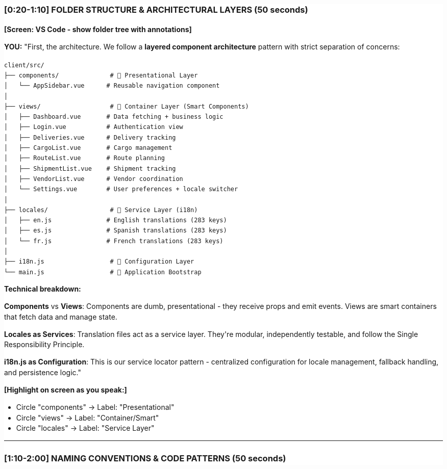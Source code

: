 
### **[0:20-1:10] FOLDER STRUCTURE & ARCHITECTURAL LAYERS (50 seconds)**

**[Screen: VS Code - show folder tree with annotations]**

**YOU:**
"First, the architecture. We follow a **layered component architecture** pattern with strict separation of concerns:

```
client/src/
├── components/              # 🔷 Presentational Layer
│   └── AppSidebar.vue      # Reusable navigation component
│
├── views/                   # 🔷 Container Layer (Smart Components)
│   ├── Dashboard.vue       # Data fetching + business logic
│   ├── Login.vue           # Authentication view
│   ├── Deliveries.vue      # Delivery tracking
│   ├── CargoList.vue       # Cargo management
│   ├── RouteList.vue       # Route planning
│   ├── ShipmentList.vue    # Shipment tracking
│   ├── VendorList.vue      # Vendor coordination
│   └── Settings.vue        # User preferences + locale switcher
│
├── locales/                 # 🔷 Service Layer (i18n)
│   ├── en.js               # English translations (283 keys)
│   ├── es.js               # Spanish translations (283 keys)
│   └── fr.js               # French translations (283 keys)
│
├── i18n.js                  # 🔷 Configuration Layer
└── main.js                  # 🔷 Application Bootstrap
```

**Technical breakdown:**

**Components** vs **Views**: Components are dumb, presentational - they receive props and emit events. Views are smart containers that fetch data and manage state.

**Locales as Services**: Translation files act as a service layer. They're modular, independently testable, and follow the Single Responsibility Principle.

**i18n.js as Configuration**: This is our service locator pattern - centralized configuration for locale management, fallback handling, and persistence logic."

**[Highlight on screen as you speak:]**
- Circle "components" → Label: "Presentational"
- Circle "views" → Label: "Container/Smart"
- Circle "locales" → Label: "Service Layer"

---

### **[1:10-2:00] NAMING CONVENTIONS & CODE PATTERNS (50 seconds)**
